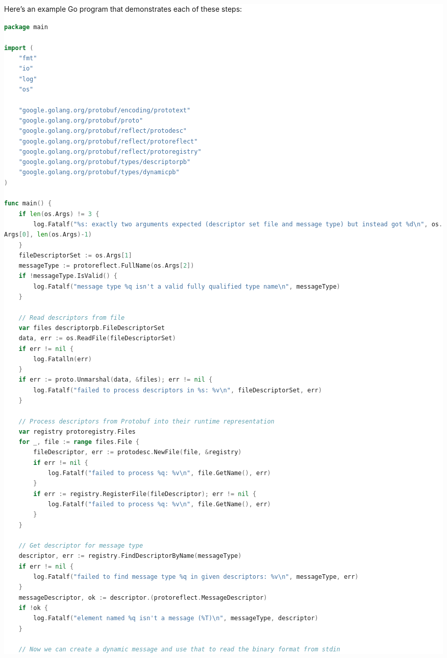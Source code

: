 Here’s an example Go program that demonstrates each of these steps:

```go
package main

import (
    "fmt"
    "io"
    "log"
    "os"

    "google.golang.org/protobuf/encoding/prototext"
    "google.golang.org/protobuf/proto"
    "google.golang.org/protobuf/reflect/protodesc"
    "google.golang.org/protobuf/reflect/protoreflect"
    "google.golang.org/protobuf/reflect/protoregistry"
    "google.golang.org/protobuf/types/descriptorpb"
    "google.golang.org/protobuf/types/dynamicpb"
)

func main() {
    if len(os.Args) != 3 {
        log.Fatalf("%s: exactly two arguments expected (descriptor set file and message type) but instead got %d\n", os.Args[0], len(os.Args)-1)
    }
    fileDescriptorSet := os.Args[1]
    messageType := protoreflect.FullName(os.Args[2])
    if !messageType.IsValid() {
        log.Fatalf("message type %q isn't a valid fully qualified type name\n", messageType)
    }

    // Read descriptors from file
    var files descriptorpb.FileDescriptorSet
    data, err := os.ReadFile(fileDescriptorSet)
    if err != nil {
        log.Fatalln(err)
    }
    if err := proto.Unmarshal(data, &files); err != nil {
        log.Fatalf("failed to process descriptors in %s: %v\n", fileDescriptorSet, err)
    }

    // Process descriptors from Protobuf into their runtime representation
    var registry protoregistry.Files
    for _, file := range files.File {
        fileDescriptor, err := protodesc.NewFile(file, &registry)
        if err != nil {
            log.Fatalf("failed to process %q: %v\n", file.GetName(), err)
        }
        if err := registry.RegisterFile(fileDescriptor); err != nil {
            log.Fatalf("failed to process %q: %v\n", file.GetName(), err)
        }
    }

    // Get descriptor for message type
    descriptor, err := registry.FindDescriptorByName(messageType)
    if err != nil {
        log.Fatalf("failed to find message type %q in given descriptors: %v\n", messageType, err)
    }
    messageDescriptor, ok := descriptor.(protoreflect.MessageDescriptor)
    if !ok {
        log.Fatalf("element named %q isn't a message (%T)\n", messageType, descriptor)
    }

    // Now we can create a dynamic message and use that to read the binary format from stdin
```